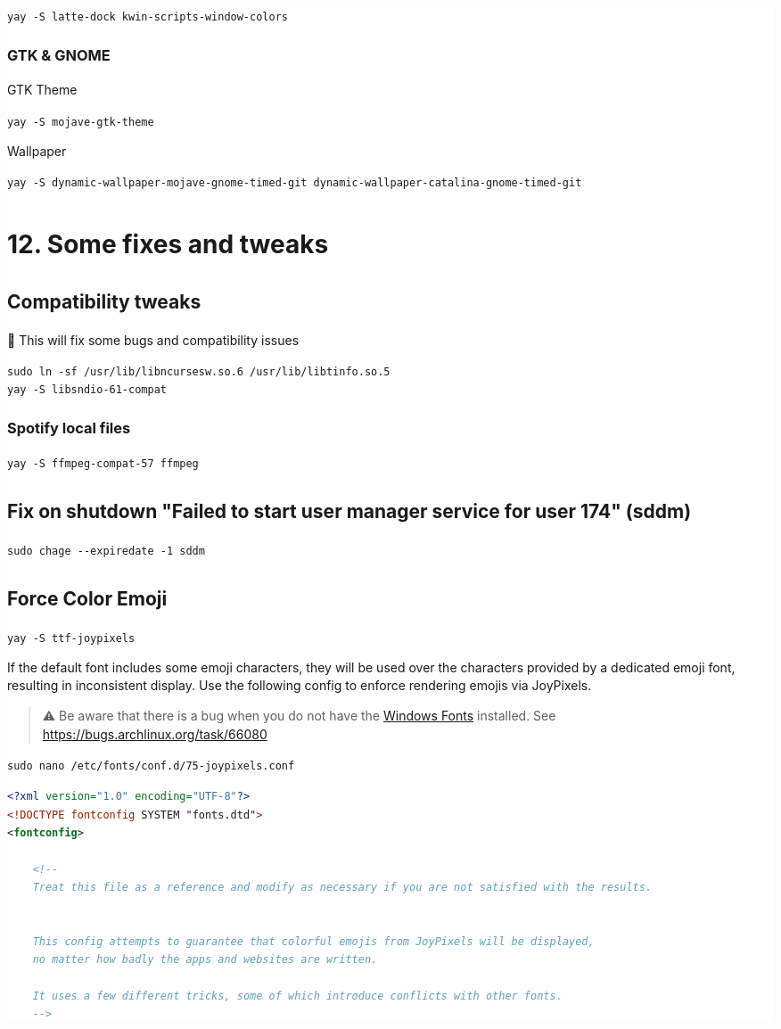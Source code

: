 ```
yay -S latte-dock kwin-scripts-window-colors
```

### GTK & GNOME
GTK Theme
```
yay -S mojave-gtk-theme
```
Wallpaper
```
yay -S dynamic-wallpaper-mojave-gnome-timed-git dynamic-wallpaper-catalina-gnome-timed-git
```

# 12. Some fixes and tweaks

## Compatibility tweaks
🐛 This will fix some bugs and compatibility issues
```
sudo ln -sf /usr/lib/libncursesw.so.6 /usr/lib/libtinfo.so.5
yay -S libsndio-61-compat
```
### Spotify local files
```
yay -S ffmpeg-compat-57 ffmpeg
```

## Fix on shutdown "Failed to start user manager service for user 174" (sddm)
```
sudo chage --expiredate -1 sddm
```

## Force Color Emoji
```
yay -S ttf-joypixels
```
If the default font includes some emoji characters, they will be used over the characters provided by a dedicated emoji font, resulting in inconsistent display. Use the following config to enforce rendering emojis via JoyPixels. 
> ⚠️ Be aware that there is a bug when you do not have the [Windows Fonts](#windows-fonts) installed. See <https://bugs.archlinux.org/task/66080>

```
sudo nano /etc/fonts/conf.d/75-joypixels.conf
```
```xml
<?xml version="1.0" encoding="UTF-8"?>
<!DOCTYPE fontconfig SYSTEM "fonts.dtd">
<fontconfig>

    <!--
    Treat this file as a reference and modify as necessary if you are not satisfied with the results.


    This config attempts to guarantee that colorful emojis from JoyPixels will be displayed,
    no matter how badly the apps and websites are written.

    It uses a few different tricks, some of which introduce conflicts with other fonts.
    -->


```
